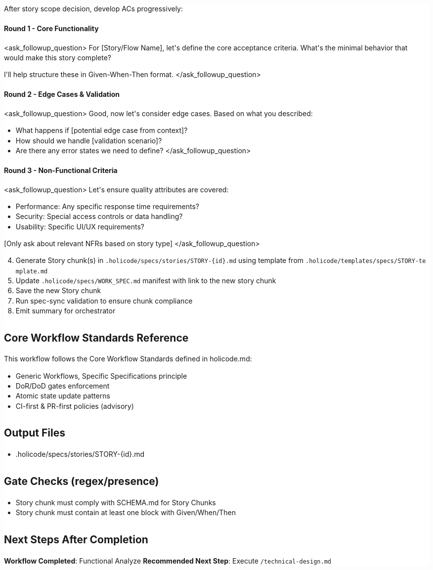 After story scope decision, develop ACs progressively:

#### Round 1 - Core Functionality
<ask_followup_question>
<question>For [Story/Flow Name], let's define the core acceptance criteria.
What's the minimal behavior that would make this story complete?

I'll help structure these in Given-When-Then format.</question>
</ask_followup_question>

#### Round 2 - Edge Cases & Validation
<ask_followup_question>
<question>Good, now let's consider edge cases. Based on what you described:
- What happens if [potential edge case from context]?
- How should we handle [validation scenario]?
- Are there any error states we need to define?</question>
</ask_followup_question>

#### Round 3 - Non-Functional Criteria
<ask_followup_question>
<question>Let's ensure quality attributes are covered:
- Performance: Any specific response time requirements?
- Security: Special access controls or data handling?
- Usability: Specific UI/UX requirements?

[Only ask about relevant NFRs based on story type]</question>
</ask_followup_question>

4) Generate Story chunk(s) in `.holicode/specs/stories/STORY-{id}.md` using template from `.holicode/templates/specs/STORY-template.md`
5) Update `.holicode/specs/WORK_SPEC.md` manifest with link to the new story chunk
6) Save the new Story chunk
7) Run spec-sync validation to ensure chunk compliance
8) Emit summary for orchestrator

## Core Workflow Standards Reference
This workflow follows the Core Workflow Standards defined in holicode.md:
- Generic Workflows, Specific Specifications principle
- DoR/DoD gates enforcement
- Atomic state update patterns
- CI-first & PR-first policies (advisory)

## Output Files
- .holicode/specs/stories/STORY-{id}.md

## Gate Checks (regex/presence)
- Story chunk must comply with SCHEMA.md for Story Chunks
- Story chunk must contain at least one block with Given/When/Then

## Next Steps After Completion
**Workflow Completed**: Functional Analyze
**Recommended Next Step**: Execute `/technical-design.md`
